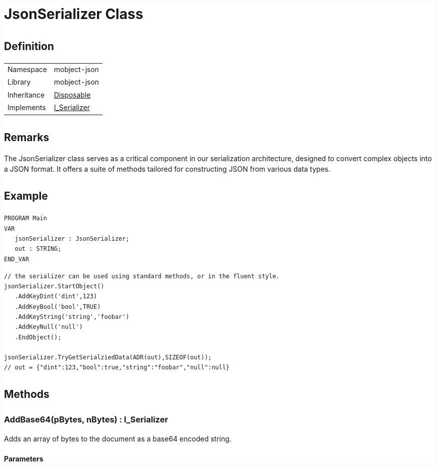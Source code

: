 # JsonSerializer Class

## Definition

|             |                                                        |
| ----------- | ------------------------------------------------------ |
| Namespace   | mobject-json                                           |
| Library     | mobject-json                                           |
| Inheritance | [Disposable](./mobject-disposable/Disposable.md)       |
| Implements  | [I_Serializer](./mobject-serializable/I_Serializer.md) |

## Remarks

The JsonSerializer class serves as a critical component in our serialization architecture, designed to convert complex objects into a JSON format. It offers a suite of methods tailored for constructing JSON from various data types.

## Example

```declaration
PROGRAM Main
VAR
   jsonSerializer : JsonSerializer;
   out : STRING;
END_VAR
```

```body
// the serializer can be used using standard methods, or in the fluent style.
jsonSerializer.StartObject()
   .AddKeyDint('dint',123)
   .AddKeyBool('bool',TRUE)
   .AddKeyString('string','foobar')
   .AddKeyNull('null')
   .EndObject();

jsonSerializer.TryGetSerialziedData(ADR(out),SIZEOF(out));
// out = {"dint":123,"bool":true,"string":"foobar","null":null}
```

## Methods

### AddBase64(pBytes, nBytes) : I_Serializer

Adds an array of bytes to the document as a base64 encoded string.

#### Parameters

